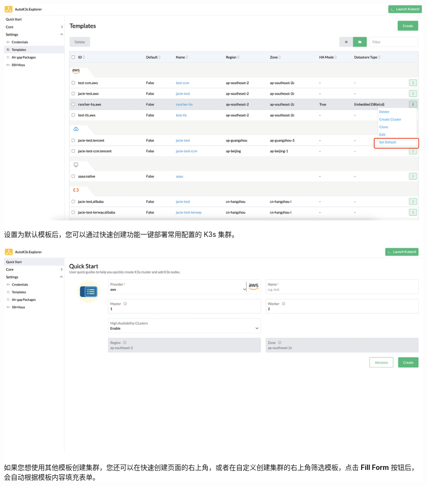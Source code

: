 ![](../../../assets/set-default-templates.png)

设置为默认模板后，您可以通过快速创建功能一键部署常用配置的 K3s 集群。

![](../../../assets/quick-start-with-default-templates.png)

如果您想使用其他模板创建集群，您还可以在快速创建页面的右上角，或者在自定义创建集群的右上角筛选模板，点击 **Fill Form** 按钮后，会自动根据模板内容填充表单。
